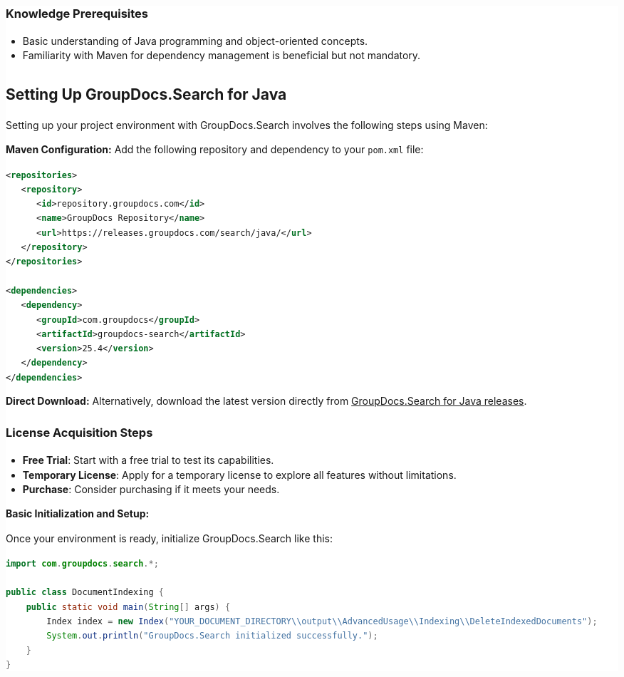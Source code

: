 ### Knowledge Prerequisites
- Basic understanding of Java programming and object-oriented concepts.
- Familiarity with Maven for dependency management is beneficial but not mandatory.

## Setting Up GroupDocs.Search for Java

Setting up your project environment with GroupDocs.Search involves the following steps using Maven:

**Maven Configuration:**
Add the following repository and dependency to your `pom.xml` file:

```xml
<repositories>
   <repository>
      <id>repository.groupdocs.com</id>
      <name>GroupDocs Repository</name>
      <url>https://releases.groupdocs.com/search/java/</url>
   </repository>
</repositories>

<dependencies>
   <dependency>
      <groupId>com.groupdocs</groupId>
      <artifactId>groupdocs-search</artifactId>
      <version>25.4</version>
   </dependency>
</dependencies>
```

**Direct Download:**
Alternatively, download the latest version directly from [GroupDocs.Search for Java releases](https://releases.groupdocs.com/search/java/).

### License Acquisition Steps
- **Free Trial**: Start with a free trial to test its capabilities.
- **Temporary License**: Apply for a temporary license to explore all features without limitations.
- **Purchase**: Consider purchasing if it meets your needs.

**Basic Initialization and Setup:**

Once your environment is ready, initialize GroupDocs.Search like this:

```java
import com.groupdocs.search.*;

public class DocumentIndexing {
    public static void main(String[] args) {
        Index index = new Index("YOUR_DOCUMENT_DIRECTORY\\output\\AdvancedUsage\\Indexing\\DeleteIndexedDocuments");
        System.out.println("GroupDocs.Search initialized successfully.");
    }
}
```
